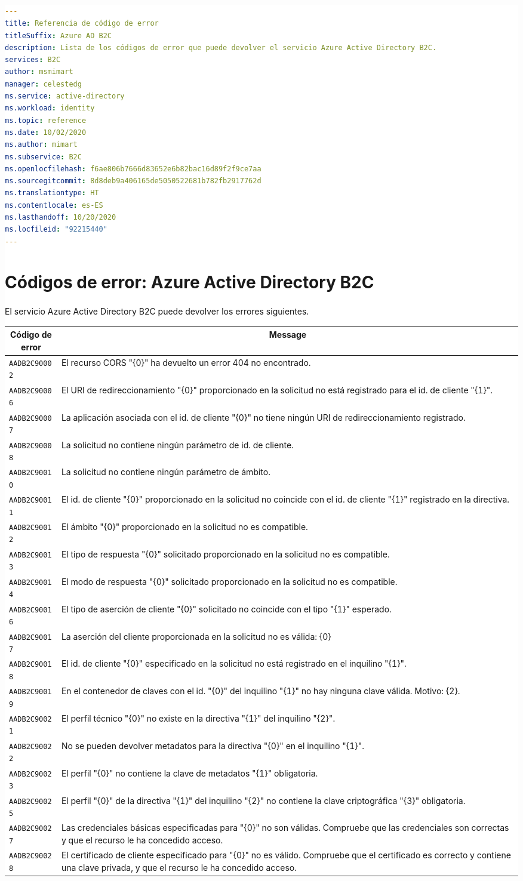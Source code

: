 ```yaml
---
title: Referencia de código de error
titleSuffix: Azure AD B2C
description: Lista de los códigos de error que puede devolver el servicio Azure Active Directory B2C.
services: B2C
author: msmimart
manager: celestedg
ms.service: active-directory
ms.workload: identity
ms.topic: reference
ms.date: 10/02/2020
ms.author: mimart
ms.subservice: B2C
ms.openlocfilehash: f6ae806b7666d83652e6b82bac16d89f2f9ce7aa
ms.sourcegitcommit: 8d8deb9a406165de5050522681b782fb2917762d
ms.translationtype: HT
ms.contentlocale: es-ES
ms.lasthandoff: 10/20/2020
ms.locfileid: "92215440"
---
```

# <a name="error-codes-azure-active-directory-b2c"></a>Códigos de error: Azure Active Directory B2C

El servicio Azure Active Directory B2C puede devolver los errores siguientes.

| Código de error | Message |
| ---------- | ------- |
| `AADB2C90002` | El recurso CORS "{0}" ha devuelto un error 404 no encontrado. |
| `AADB2C90006` | El URI de redireccionamiento "{0}" proporcionado en la solicitud no está registrado para el id. de cliente "{1}". |
| `AADB2C90007` | La aplicación asociada con el id. de cliente "{0}" no tiene ningún URI de redireccionamiento registrado. |
| `AADB2C90008` | La solicitud no contiene ningún parámetro de id. de cliente. |
| `AADB2C90010` | La solicitud no contiene ningún parámetro de ámbito. |
| `AADB2C90011` | El id. de cliente "{0}" proporcionado en la solicitud no coincide con el id. de cliente "{1}" registrado en la directiva. |
| `AADB2C90012` | El ámbito "{0}" proporcionado en la solicitud no es compatible. |
| `AADB2C90013` | El tipo de respuesta "{0}" solicitado proporcionado en la solicitud no es compatible. |
| `AADB2C90014` | El modo de respuesta "{0}" solicitado proporcionado en la solicitud no es compatible. |
| `AADB2C90016` | El tipo de aserción de cliente "{0}" solicitado no coincide con el tipo "{1}" esperado. |
| `AADB2C90017` | La aserción del cliente proporcionada en la solicitud no es válida: {0} |
| `AADB2C90018` | El id. de cliente "{0}" especificado en la solicitud no está registrado en el inquilino "{1}". |
| `AADB2C90019` | En el contenedor de claves con el id. "{0}" del inquilino "{1}" no hay ninguna clave válida. Motivo: {2}. |
| `AADB2C90021` | El perfil técnico "{0}" no existe en la directiva "{1}" del inquilino "{2}". |
| `AADB2C90022` | No se pueden devolver metadatos para la directiva "{0}" en el inquilino "{1}". |
| `AADB2C90023` | El perfil "{0}" no contiene la clave de metadatos "{1}" obligatoria. |
| `AADB2C90025` | El perfil "{0}" de la directiva "{1}" del inquilino "{2}" no contiene la clave criptográfica "{3}" obligatoria. |
| `AADB2C90027` | Las credenciales básicas especificadas para "{0}" no son válidas. Compruebe que las credenciales son correctas y que el recurso le ha concedido acceso. |
| `AADB2C90028` | El certificado de cliente especificado para "{0}" no es válido. Compruebe que el certificado es correcto y contiene una clave privada, y que el recurso le ha concedido acceso. |